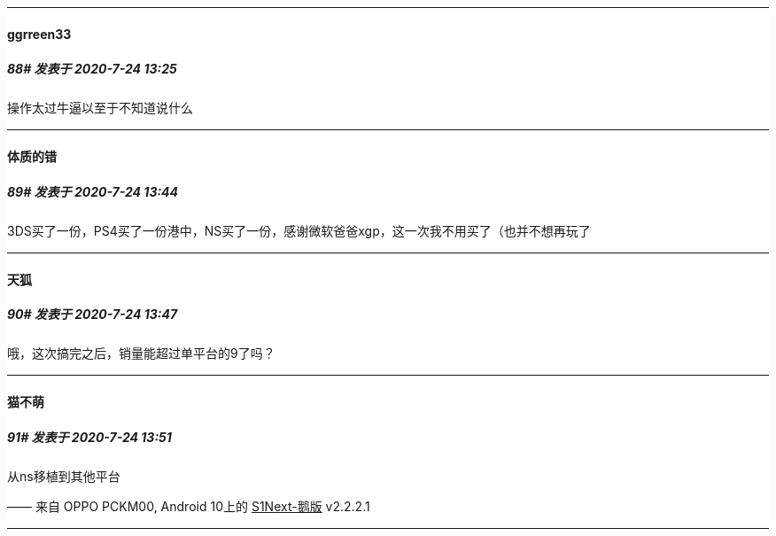 


-----

####  ggrreen33  
##### 88#       发表于 2020-7-24 13:25




操作太过牛逼以至于不知道说什么







-----

####  体质的错  
##### 89#       发表于 2020-7-24 13:44




3DS买了一份，PS4买了一份港中，NS买了一份，感谢微软爸爸xgp，这一次我不用买了（也并不想再玩了







-----

####  天狐  
##### 90#       发表于 2020-7-24 13:47




哦，这次搞完之后，销量能超过单平台的9了吗？







-----

####  猫不萌  
##### 91#       发表于 2020-7-24 13:51




从ns移植到其他平台

—— 来自 OPPO PCKM00, Android 10上的 [S1Next-鹅版](https://github.com/ykrank/S1-Next/releases) v2.2.2.1







-----
